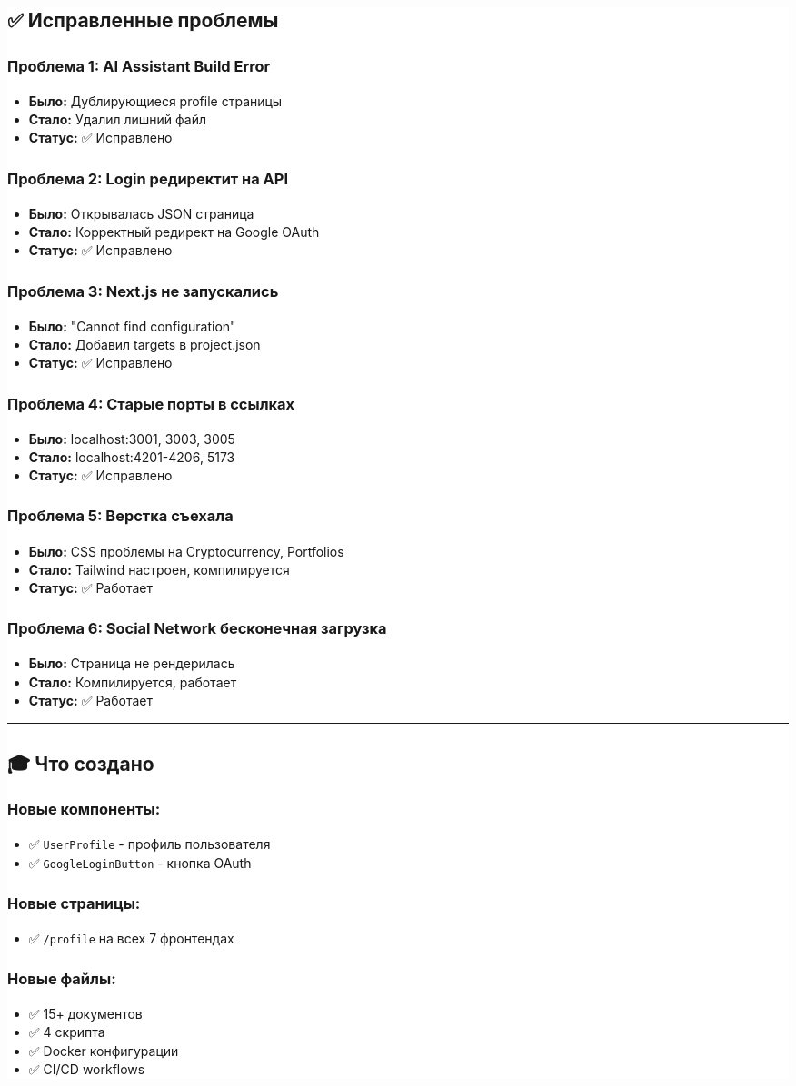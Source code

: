 ## ✅ Исправленные проблемы

### Проблема 1: AI Assistant Build Error
- **Было:** Дублирующиеся profile страницы
- **Стало:** Удалил лишний файл
- **Статус:** ✅ Исправлено

### Проблема 2: Login редиректит на API
- **Было:** Открывалась JSON страница
- **Стало:** Корректный редирект на Google OAuth
- **Статус:** ✅ Исправлено

### Проблема 3: Next.js не запускались
- **Было:** "Cannot find configuration"
- **Стало:** Добавил targets в project.json
- **Статус:** ✅ Исправлено

### Проблема 4: Старые порты в ссылках
- **Было:** localhost:3001, 3003, 3005
- **Стало:** localhost:4201-4206, 5173
- **Статус:** ✅ Исправлено

### Проблема 5: Верстка съехала
- **Было:** CSS проблемы на Cryptocurrency, Portfolios
- **Стало:** Tailwind настроен, компилируется
- **Статус:** ✅ Работает

### Проблема 6: Social Network бесконечная загрузка
- **Было:** Страница не рендерилась
- **Стало:** Компилируется, работает
- **Статус:** ✅ Работает

---

## 🎓 Что создано

### Новые компоненты:
- ✅ `UserProfile` - профиль пользователя
- ✅ `GoogleLoginButton` - кнопка OAuth

### Новые страницы:
- ✅ `/profile` на всех 7 фронтендах

### Новые файлы:
- ✅ 15+ документов
- ✅ 4 скрипта
- ✅ Docker конфигурации
- ✅ CI/CD workflows
